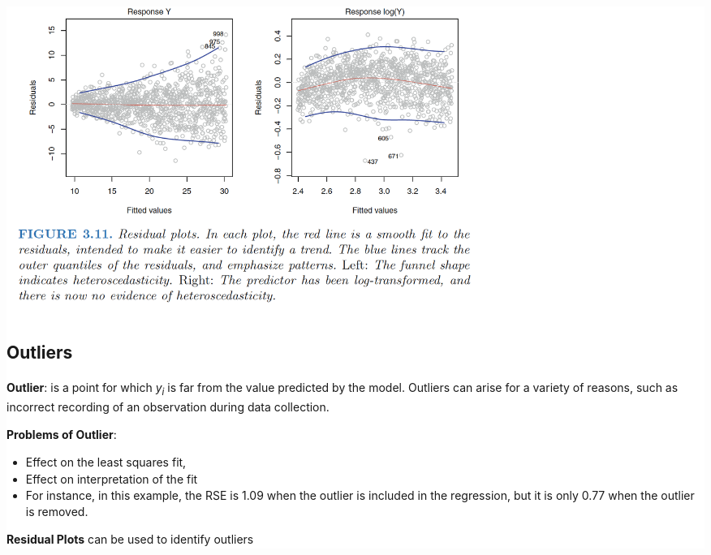<img src="./20.png" width="600" />

## Outliers 

**Outlier**: is a point for which $y_i$ is far from the value predicted by the model. Outliers can arise for a variety of reasons, such as incorrect recording of an observation during data collection.

**Problems of Outlier**:
- Effect on the least squares fit,
- Effect on interpretation of the fit
 - For instance, in this example, the RSE is 1.09 when the
outlier is included in the regression, but it is only 0.77 when the outlier
is removed.

**Residual Plots** can be used to identify outliers
